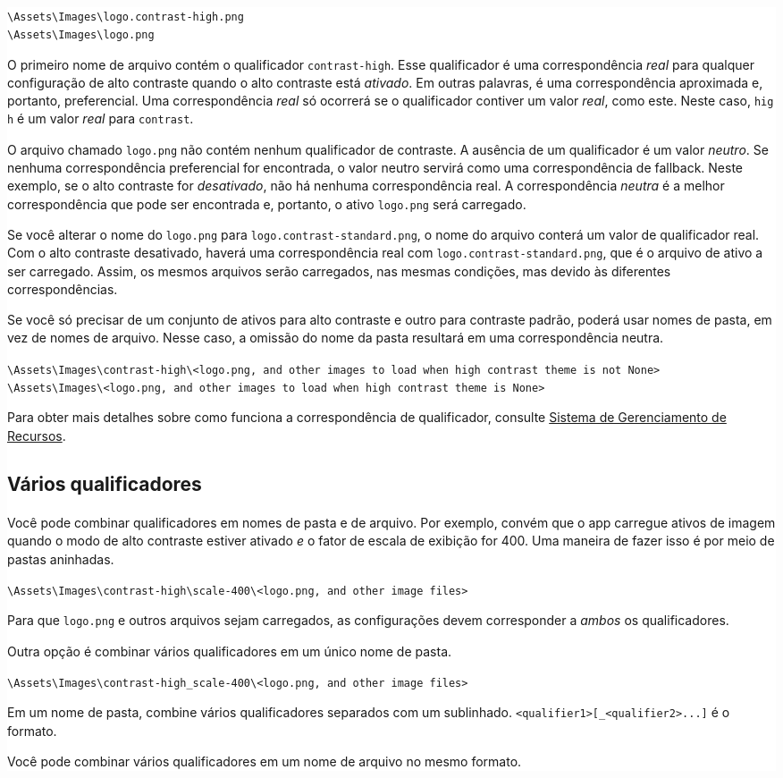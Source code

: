 ```console
\Assets\Images\logo.contrast-high.png
\Assets\Images\logo.png
```

O primeiro nome de arquivo contém o qualificador `contrast-high`. Esse qualificador é uma correspondência *real* para qualquer configuração de alto contraste quando o alto contraste está *ativado*. Em outras palavras, é uma correspondência aproximada e, portanto, preferencial. Uma correspondência *real* só ocorrerá se o qualificador contiver um valor *real*, como este. Neste caso, `high` é um valor *real* para `contrast`.

O arquivo chamado `logo.png` não contém nenhum qualificador de contraste. A ausência de um qualificador é um valor *neutro*. Se nenhuma correspondência preferencial for encontrada, o valor neutro servirá como uma correspondência de fallback. Neste exemplo, se o alto contraste for *desativado*, não há nenhuma correspondência real. A correspondência *neutra* é a melhor correspondência que pode ser encontrada e, portanto, o ativo `logo.png` será carregado.

Se você alterar o nome do `logo.png` para `logo.contrast-standard.png`, o nome do arquivo conterá um valor de qualificador real. Com o alto contraste desativado, haverá uma correspondência real com `logo.contrast-standard.png`, que é o arquivo de ativo a ser carregado. Assim, os mesmos arquivos serão carregados, nas mesmas condições, mas devido às diferentes correspondências.

Se você só precisar de um conjunto de ativos para alto contraste e outro para contraste padrão, poderá usar nomes de pasta, em vez de nomes de arquivo. Nesse caso, a omissão do nome da pasta resultará em uma correspondência neutra.

```console
\Assets\Images\contrast-high\<logo.png, and other images to load when high contrast theme is not None>
\Assets\Images\<logo.png, and other images to load when high contrast theme is None>
```

Para obter mais detalhes sobre como funciona a correspondência de qualificador, consulte [Sistema de Gerenciamento de Recursos](resource-management-system.md).

## <a name="multiple-qualifiers"></a>Vários qualificadores

Você pode combinar qualificadores em nomes de pasta e de arquivo. Por exemplo, convém que o app carregue ativos de imagem quando o modo de alto contraste estiver ativado *e* o fator de escala de exibição for 400. Uma maneira de fazer isso é por meio de pastas aninhadas.

```console
\Assets\Images\contrast-high\scale-400\<logo.png, and other image files>
```

Para que `logo.png` e outros arquivos sejam carregados, as configurações devem corresponder a *ambos* os qualificadores.

Outra opção é combinar vários qualificadores em um único nome de pasta.

```console
\Assets\Images\contrast-high_scale-400\<logo.png, and other image files>
```

Em um nome de pasta, combine vários qualificadores separados com um sublinhado. `<qualifier1>[_<qualifier2>...]` é o formato.

Você pode combinar vários qualificadores em um nome de arquivo no mesmo formato.
